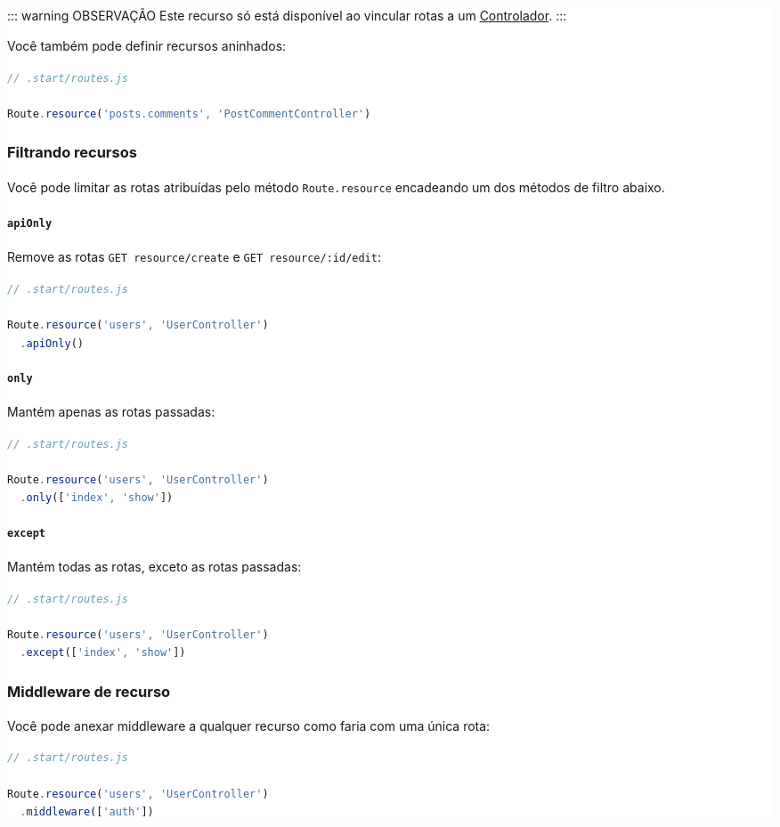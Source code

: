 ::: warning OBSERVAÇÃO
Este recurso só está disponível ao vincular rotas a um [Controlador](/docs/04-Basics/03-Controllers.md).
:::

Você também pode definir recursos aninhados:

```js
// .start/routes.js

Route.resource('posts.comments', 'PostCommentController')
```

### Filtrando recursos

Você pode limitar as rotas atribuídas pelo método `Route.resource` encadeando um dos métodos de filtro abaixo.

#### `apiOnly`

Remove as rotas `GET resource/create` e `GET resource/:id/edit`:

```js
// .start/routes.js

Route.resource('users', 'UserController')
  .apiOnly()
```

#### `only`

Mantém apenas as rotas passadas:

```js
// .start/routes.js

Route.resource('users', 'UserController')
  .only(['index', 'show'])
```

#### `except`

Mantém todas as rotas, exceto as rotas passadas:

```js
// .start/routes.js

Route.resource('users', 'UserController')
  .except(['index', 'show'])
```

### Middleware de recurso

Você pode anexar middleware a qualquer recurso como faria com uma única rota:

```js
// .start/routes.js

Route.resource('users', 'UserController')
  .middleware(['auth'])
```
